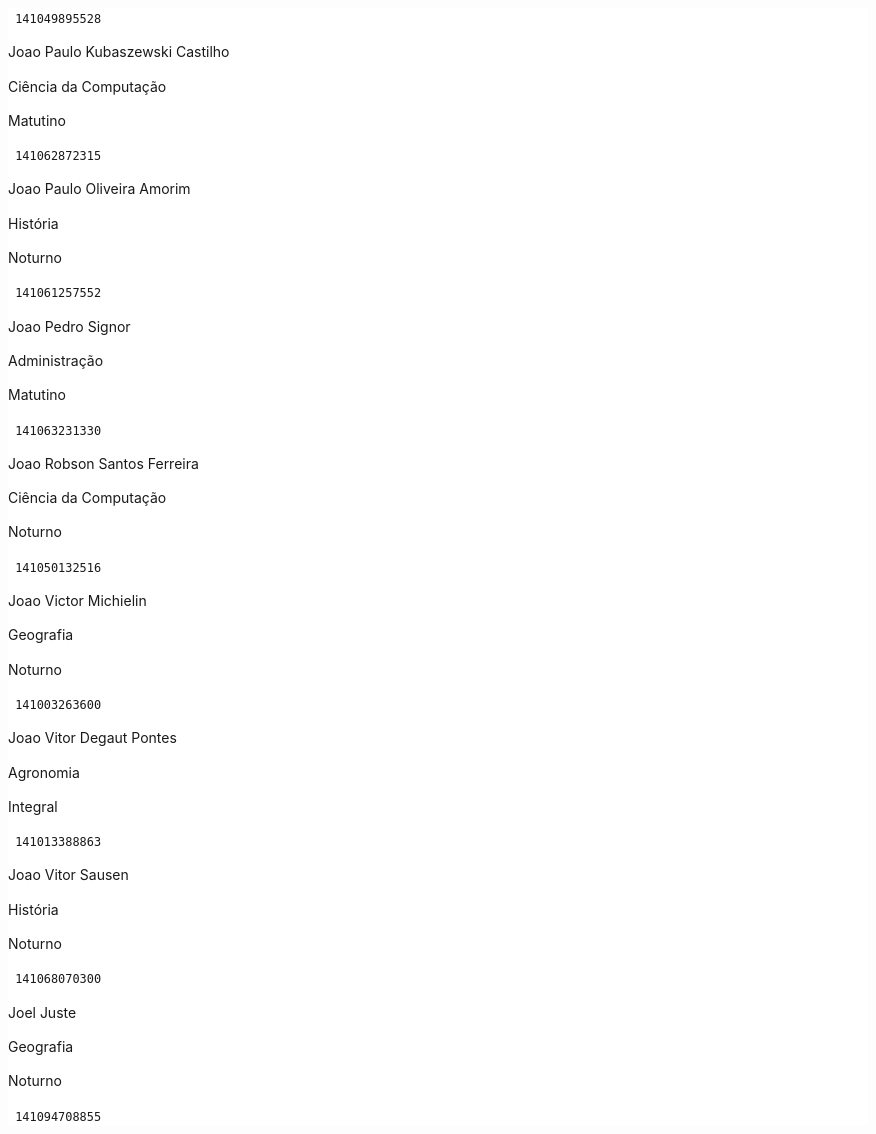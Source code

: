      141049895528

   Joao Paulo Kubaszewski Castilho

   Ciência da Computação

   Matutino

     141062872315

   Joao Paulo Oliveira Amorim

   História

   Noturno

     141061257552

   Joao Pedro Signor

   Administração

   Matutino

     141063231330

   Joao Robson Santos Ferreira

   Ciência da Computação

   Noturno

     141050132516

   Joao Victor Michielin

   Geografia

   Noturno

     141003263600

   Joao Vitor Degaut Pontes

   Agronomia

   Integral

     141013388863

   Joao Vitor Sausen

   História

   Noturno

     141068070300

   Joel Juste

   Geografia

   Noturno

     141094708855
